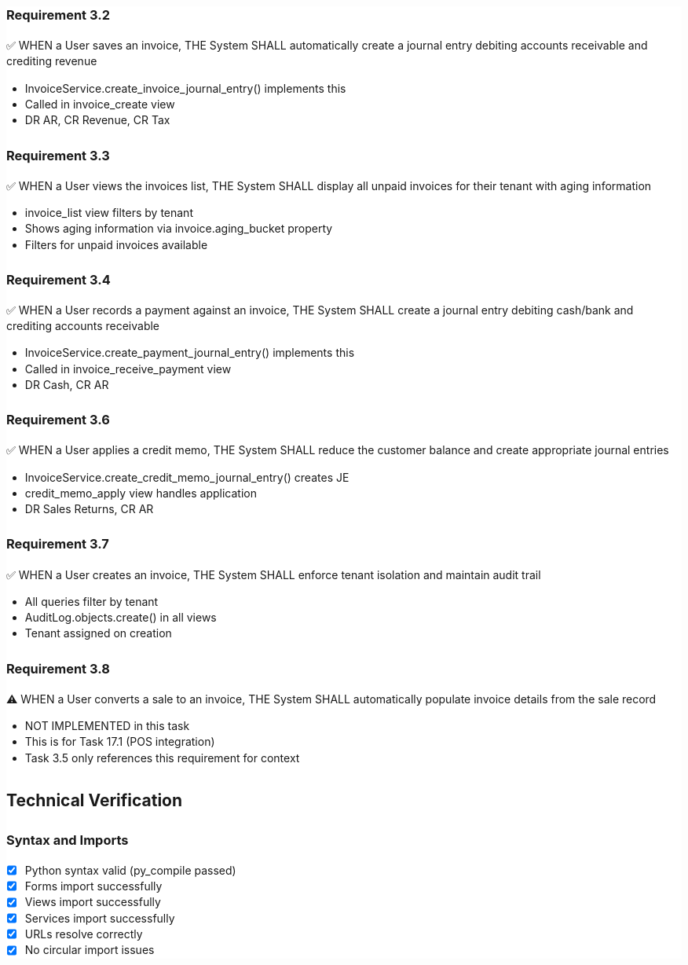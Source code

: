 ### Requirement 3.2
✅ WHEN a User saves an invoice, THE System SHALL automatically create a journal entry debiting accounts receivable and crediting revenue
- InvoiceService.create_invoice_journal_entry() implements this
- Called in invoice_create view
- DR AR, CR Revenue, CR Tax

### Requirement 3.3
✅ WHEN a User views the invoices list, THE System SHALL display all unpaid invoices for their tenant with aging information
- invoice_list view filters by tenant
- Shows aging information via invoice.aging_bucket property
- Filters for unpaid invoices available

### Requirement 3.4
✅ WHEN a User records a payment against an invoice, THE System SHALL create a journal entry debiting cash/bank and crediting accounts receivable
- InvoiceService.create_payment_journal_entry() implements this
- Called in invoice_receive_payment view
- DR Cash, CR AR

### Requirement 3.6
✅ WHEN a User applies a credit memo, THE System SHALL reduce the customer balance and create appropriate journal entries
- InvoiceService.create_credit_memo_journal_entry() creates JE
- credit_memo_apply view handles application
- DR Sales Returns, CR AR

### Requirement 3.7
✅ WHEN a User creates an invoice, THE System SHALL enforce tenant isolation and maintain audit trail
- All queries filter by tenant
- AuditLog.objects.create() in all views
- Tenant assigned on creation

### Requirement 3.8
⚠️ WHEN a User converts a sale to an invoice, THE System SHALL automatically populate invoice details from the sale record
- NOT IMPLEMENTED in this task
- This is for Task 17.1 (POS integration)
- Task 3.5 only references this requirement for context

## Technical Verification

### Syntax and Imports
- [x] Python syntax valid (py_compile passed)
- [x] Forms import successfully
- [x] Views import successfully
- [x] Services import successfully
- [x] URLs resolve correctly
- [x] No circular import issues
